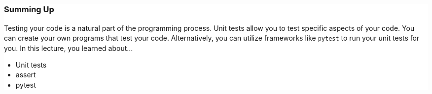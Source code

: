 ### Summing Up
Testing your code is a natural part of the programming process. Unit tests allow you to test specific aspects of your code. You can create your own programs that test your code. Alternatively, you can utilize frameworks like `pytest` to run your unit tests for you. In this lecture, you learned about…

- Unit tests
- assert
- pytest
